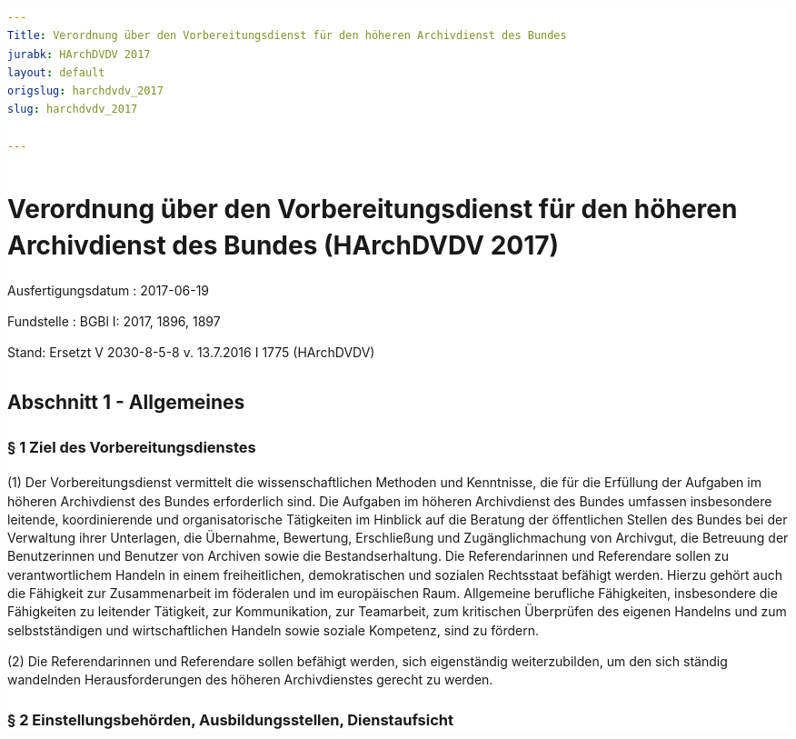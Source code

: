 ```yaml
---
Title: Verordnung über den Vorbereitungsdienst für den höheren Archivdienst des Bundes
jurabk: HArchDVDV 2017
layout: default
origslug: harchdvdv_2017
slug: harchdvdv_2017

---
```


# Verordnung über den Vorbereitungsdienst für den höheren Archivdienst des Bundes (HArchDVDV 2017)

Ausfertigungsdatum
:   2017-06-19

Fundstelle
:   BGBl I: 2017, 1896, 1897

Stand: Ersetzt V 2030-8-5-8 v. 13.7.2016 I 1775 (HArchDVDV)

## Abschnitt 1 - Allgemeines


### § 1 Ziel des Vorbereitungsdienstes

(1) Der Vorbereitungsdienst vermittelt die wissenschaftlichen Methoden
und Kenntnisse, die für die Erfüllung der Aufgaben im höheren
Archivdienst des Bundes erforderlich sind. Die Aufgaben im höheren
Archivdienst des Bundes umfassen insbesondere leitende, koordinierende
und organisatorische Tätigkeiten im Hinblick auf die Beratung der
öffentlichen Stellen des Bundes bei der Verwaltung ihrer Unterlagen,
die Übernahme, Bewertung, Erschließung und Zugänglichmachung von
Archivgut, die Betreuung der Benutzerinnen und Benutzer von Archiven
sowie die Bestandserhaltung. Die Referendarinnen und Referendare
sollen zu verantwortlichem Handeln in einem freiheitlichen,
demokratischen und sozialen Rechtsstaat befähigt werden. Hierzu gehört
auch die Fähigkeit zur Zusammenarbeit im föderalen und im europäischen
Raum. Allgemeine berufliche Fähigkeiten, insbesondere die Fähigkeiten
zu leitender Tätigkeit, zur Kommunikation, zur Teamarbeit, zum
kritischen Überprüfen des eigenen Handelns und zum selbstständigen und
wirtschaftlichen Handeln sowie soziale Kompetenz, sind zu fördern.

(2) Die Referendarinnen und Referendare sollen befähigt werden, sich
eigenständig weiterzubilden, um den sich ständig wandelnden
Herausforderungen des höheren Archivdienstes gerecht zu werden.


### § 2 Einstellungsbehörden, Ausbildungsstellen, Dienstaufsicht
